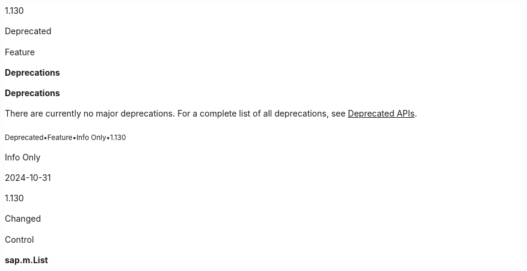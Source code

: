 1.130 

</td>
<td valign="top">

Deprecated 

</td>
<td valign="top">

Feature 

</td>
<td valign="top">

**Deprecations** 

</td>
<td valign="top">

**Deprecations**

There are currently no major deprecations. For a complete list of all deprecations, see [Deprecated APIs](https://sdk.openui5.org/api/deprecated).

<sub>Deprecated•Feature•Info Only•1.130</sub>

</td>
<td valign="top">

Info Only 

</td>
<td valign="top">

2024-10-31

</td>
</tr>
<tr>
<td valign="top">

1.130 

</td>
<td valign="top">

Changed 

</td>
<td valign="top">

Control 

</td>
<td valign="top">

**sap.m.List** 

</td>
<td valign="top">
